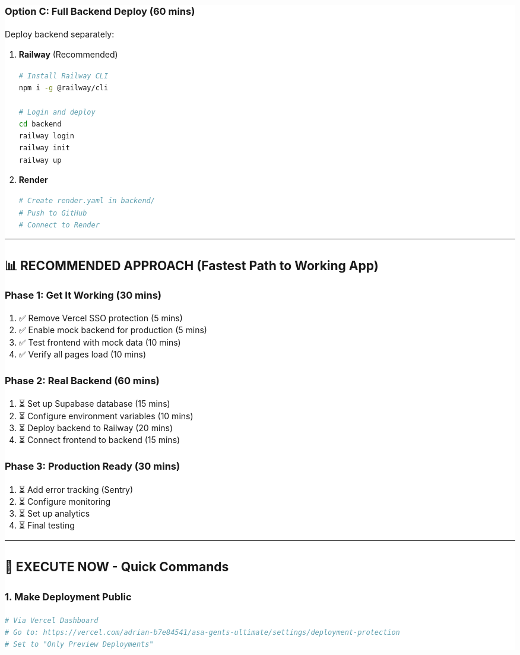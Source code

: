 ### Option C: Full Backend Deploy (60 mins)
Deploy backend separately:

1. **Railway** (Recommended)
   ```bash
   # Install Railway CLI
   npm i -g @railway/cli
   
   # Login and deploy
   cd backend
   railway login
   railway init
   railway up
   ```

2. **Render**
   ```bash
   # Create render.yaml in backend/
   # Push to GitHub
   # Connect to Render
   ```

---

## 📊 RECOMMENDED APPROACH (Fastest Path to Working App)

### Phase 1: Get It Working (30 mins)
1. ✅ Remove Vercel SSO protection (5 mins)
2. ✅ Enable mock backend for production (5 mins)
3. ✅ Test frontend with mock data (10 mins)
4. ✅ Verify all pages load (10 mins)

### Phase 2: Real Backend (60 mins)
1. ⏳ Set up Supabase database (15 mins)
2. ⏳ Configure environment variables (10 mins)
3. ⏳ Deploy backend to Railway (20 mins)
4. ⏳ Connect frontend to backend (15 mins)

### Phase 3: Production Ready (30 mins)
1. ⏳ Add error tracking (Sentry)
2. ⏳ Configure monitoring
3. ⏳ Set up analytics
4. ⏳ Final testing

---

## 🎯 EXECUTE NOW - Quick Commands

### 1. Make Deployment Public
```bash
# Via Vercel Dashboard
# Go to: https://vercel.com/adrian-b7e84541/asa-gents-ultimate/settings/deployment-protection
# Set to "Only Preview Deployments"
```
